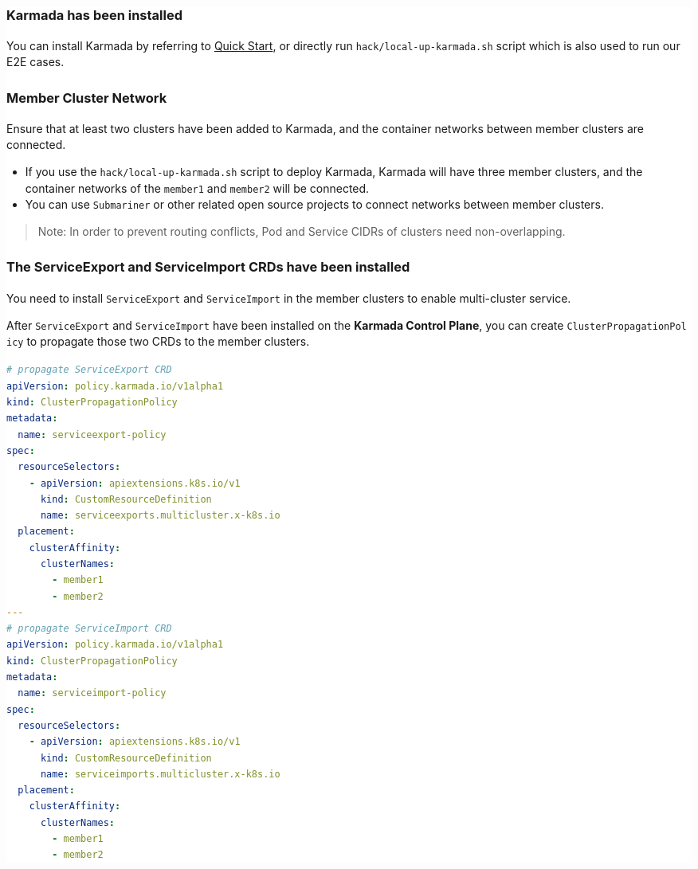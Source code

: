 ### Karmada has been installed

You can install Karmada by referring to [Quick Start](https://github.com/karmada-io/karmada#quick-start), or directly run `hack/local-up-karmada.sh` script which is also used to run our E2E cases.

### Member Cluster Network

Ensure that at least two clusters have been added to Karmada, and the container networks between member clusters are connected.

- If you use the `hack/local-up-karmada.sh` script to deploy Karmada, Karmada will have three member clusters, and the container networks of the `member1` and `member2` will be connected.
- You can use `Submariner` or other related open source projects to connect networks between member clusters.

> Note: In order to prevent routing conflicts, Pod and Service CIDRs of clusters need non-overlapping.

### The ServiceExport and ServiceImport CRDs have been installed

You need to install `ServiceExport` and `ServiceImport` in the member clusters to enable multi-cluster service.

After `ServiceExport` and `ServiceImport` have been installed on the **Karmada Control Plane**, you can create `ClusterPropagationPolicy` to propagate those two CRDs to the member clusters.

```yaml
# propagate ServiceExport CRD
apiVersion: policy.karmada.io/v1alpha1
kind: ClusterPropagationPolicy
metadata:
  name: serviceexport-policy
spec:
  resourceSelectors:
    - apiVersion: apiextensions.k8s.io/v1
      kind: CustomResourceDefinition
      name: serviceexports.multicluster.x-k8s.io
  placement:
    clusterAffinity:
      clusterNames:
        - member1
        - member2
---        
# propagate ServiceImport CRD
apiVersion: policy.karmada.io/v1alpha1
kind: ClusterPropagationPolicy
metadata:
  name: serviceimport-policy
spec:
  resourceSelectors:
    - apiVersion: apiextensions.k8s.io/v1
      kind: CustomResourceDefinition
      name: serviceimports.multicluster.x-k8s.io
  placement:
    clusterAffinity:
      clusterNames:
        - member1
        - member2
```
